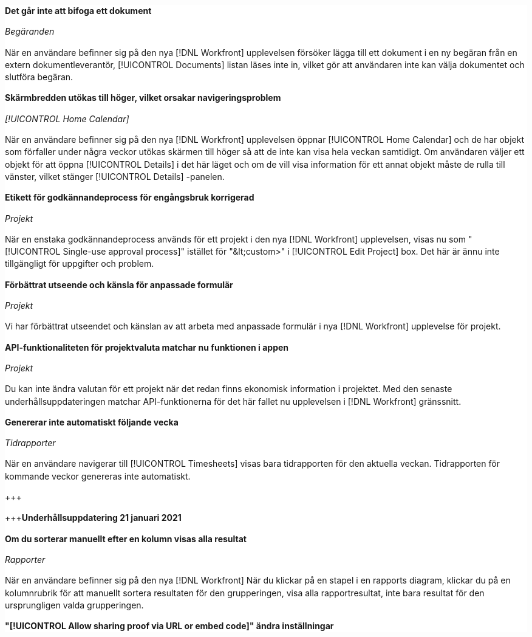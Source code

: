 **Det går inte att bifoga ett dokument**

_Begäranden_

När en användare befinner sig på den nya [!DNL Workfront] upplevelsen försöker lägga till ett dokument i en ny begäran från en extern dokumentleverantör, [!UICONTROL Documents] listan läses inte in, vilket gör att användaren inte kan välja dokumentet och slutföra begäran.

**Skärmbredden utökas till höger, vilket orsakar navigeringsproblem**

_[!UICONTROL Home Calendar]_

När en användare befinner sig på den nya [!DNL Workfront] upplevelsen öppnar [!UICONTROL Home Calendar] och de har objekt som förfaller under några veckor utökas skärmen till höger så att de inte kan visa hela veckan samtidigt. Om användaren väljer ett objekt för att öppna [!UICONTROL Details] i det här läget och om de vill visa information för ett annat objekt måste de rulla till vänster, vilket stänger [!UICONTROL Details] -panelen.

**Etikett för godkännandeprocess för engångsbruk korrigerad**

_Projekt_

När en enstaka godkännandeprocess används för ett projekt i den nya [!DNL Workfront] upplevelsen, visas nu som &quot;[!UICONTROL Single-use approval process]&quot; istället för &quot;\&lt;custom>&quot; i [!UICONTROL Edit Project] box. Det här är ännu inte tillgängligt för uppgifter och problem.

**Förbättrat utseende och känsla för anpassade formulär**

_Projekt_

Vi har förbättrat utseendet och känslan av att arbeta med anpassade formulär i nya [!DNL Workfront] upplevelse för projekt.

**API-funktionaliteten för projektvaluta matchar nu funktionen i appen**

_Projekt_

Du kan inte ändra valutan för ett projekt när det redan finns ekonomisk information i projektet. Med den senaste underhållsuppdateringen matchar API-funktionerna för det här fallet nu upplevelsen i [!DNL Workfront] gränssnitt.

**Genererar inte automatiskt följande vecka**

_Tidrapporter_

När en användare navigerar till [!UICONTROL Timesheets] visas bara tidrapporten för den aktuella veckan. Tidrapporten för kommande veckor genereras inte automatiskt.

+++

+++**Underhållsuppdatering 21 januari 2021**

**Om du sorterar manuellt efter en kolumn visas alla resultat**

_Rapporter_

När en användare befinner sig på den nya [!DNL Workfront] När du klickar på en stapel i en rapports diagram, klickar du på en kolumnrubrik för att manuellt sortera resultaten för den grupperingen, visa alla rapportresultat, inte bara resultat för den ursprungligen valda grupperingen.

**&quot;[!UICONTROL Allow sharing proof via URL or embed code]&quot; ändra inställningar**
